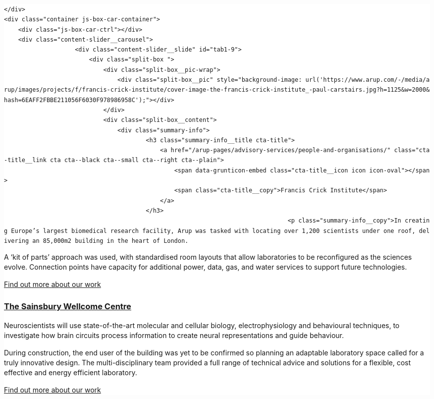     </div>
    <div class="container js-box-car-container">
        <div class="js-box-car-ctrl"></div>
        <div class="content-slider__carousel">
                        <div class="content-slider__slide" id="tab1-9">
                            <div class="split-box ">
                                <div class="split-box__pic-wrap">
                                    <div class="split-box__pic" style="background-image: url('https://www.arup.com/-/media/arup/images/projects/f/francis-crick-institute/cover-image-the-francis-crick-institute_-paul-carstairs.jpg?h=1125&w=2000&hash=6EAFF2FBBE211056F6030F978986958C');"></div>
                                </div>
                                <div class="split-box__content">
                                    <div class="summary-info">
                                            <h3 class="summary-info__title cta-title">
                                                <a href="/arup-pages/advisory-services/people-and-organisations/" class="cta-title__link cta cta--black cta--small cta--right cta--plain">
                                                    <span data-grunticon-embed class="cta-title__icon icon icon-oval"></span>
                                                    <span class="cta-title__copy">Francis Crick Institute</span>
                                                </a>
                                            </h3>
                                                                                    <p class="summary-info__copy">In creating Europe’s largest biomedical research facility, Arup was tasked with locating over 1,200 scientists under one roof, delivering an 85,000m2 building in the heart of London.
A ‘kit of parts’ approach was used, with standardised room layouts that allow laboratories to be reconfigured as the sciences evolve. Connection points have capacity for additional power, data, gas, and water services to support future technologies.
</p>
                                                                                    <a href="/arup-pages/advisory-services/people-and-organisations/" class="cta-title__link cta cta--black cta--small cta--right cta--plain" >
                                                    <span data-grunticon-embed class="cta-title__icon icon icon-oval"></span>
                                                    <span>Find out more about our work</span>
                                                </a>
                                    </div>
                                </div>
                            </div>
                        </div>
                        <div class="content-slider__slide" id="tab1-5">
                            <div class="split-box ">
                                <div class="split-box__pic-wrap">
                                    <div class="split-box__pic" style="background-image: url('https://www.arup.com/-/media/arup/images/projects/s/sainsbury-wellcome-centre/2000x1125sainsburywellcomecentreforneuralcircuitsandbehaviourlondonunitedkingdomdanielimadearup1.jpg?h=1125&w=2000&hash=FC9EF17069EAF847574401EE281C7180');"></div>
                                </div>
                                <div class="split-box__content">
                                    <div class="summary-info">
                                            <h3 class="summary-info__title cta-title">
                                                <a href="/arup-pages/advisory-services/people-and-organisations/" class="cta-title__link cta cta--black cta--small cta--right cta--plain">
                                                    <span data-grunticon-embed class="cta-title__icon icon icon-oval"></span>
                                                    <span class="cta-title__copy">The Sainsbury Wellcome Centre</span>
                                                </a>
                                            </h3>
                                                                                    <p class="summary-info__copy">Neuroscientists will use state-of-the-art molecular and cellular biology, electrophysiology and behavioural techniques, to investigate how brain circuits process information to create neural representations and guide behaviour.</p><P class="summary-info__copy">
During construction, the end user of the building was yet to be confirmed so planning an adaptable laboratory space called for a truly innovative design. The multi-disciplinary team provided a full range of technical advice and solutions for a flexible, cost effective and energy efficient laboratory.
</p>
<a href="/arup-pages/advisory-services/people-and-organisations/" class="cta-title__link cta cta--black cta--small cta--right cta--plain" >
                                                    <span data-grunticon-embed class="cta-title__icon icon icon-oval"></span>
                                                    <span>Find out more about our work</span>